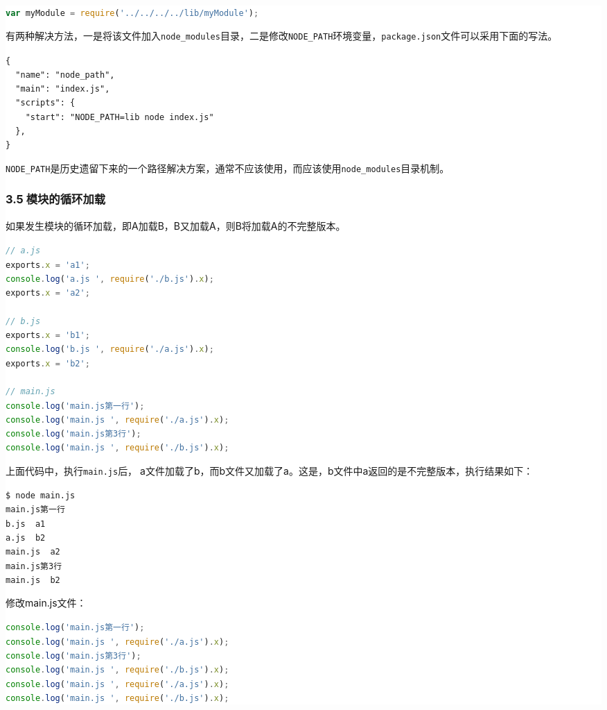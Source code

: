 ```js
var myModule = require('../../../../lib/myModule');
```

有两种解决方法，一是将该文件加入`node_modules`目录，二是修改`NODE_PATH`环境变量，`package.json`文件可以采用下面的写法。

```
{
  "name": "node_path",
  "main": "index.js",
  "scripts": {
    "start": "NODE_PATH=lib node index.js"
  },
}
```

`NODE_PATH`是历史遗留下来的一个路径解决方案，通常不应该使用，而应该使用`node_modules`目录机制。

### 3.5 模块的循环加载

如果发生模块的循环加载，即A加载B，B又加载A，则B将加载A的不完整版本。

```js
// a.js
exports.x = 'a1';
console.log('a.js ', require('./b.js').x);
exports.x = 'a2';

// b.js
exports.x = 'b1';
console.log('b.js ', require('./a.js').x);
exports.x = 'b2';

// main.js
console.log('main.js第一行');
console.log('main.js ', require('./a.js').x);
console.log('main.js第3行');
console.log('main.js ', require('./b.js').x);
```

上面代码中，执行`main.js`后， a文件加载了b，而b文件又加载了a。这是，b文件中a返回的是不完整版本，执行结果如下：

```bash
$ node main.js
main.js第一行
b.js  a1
a.js  b2
main.js  a2
main.js第3行
main.js  b2
```

修改main.js文件：

```js
console.log('main.js第一行');
console.log('main.js ', require('./a.js').x);
console.log('main.js第3行');
console.log('main.js ', require('./b.js').x);
console.log('main.js ', require('./a.js').x);
console.log('main.js ', require('./b.js').x);
```
